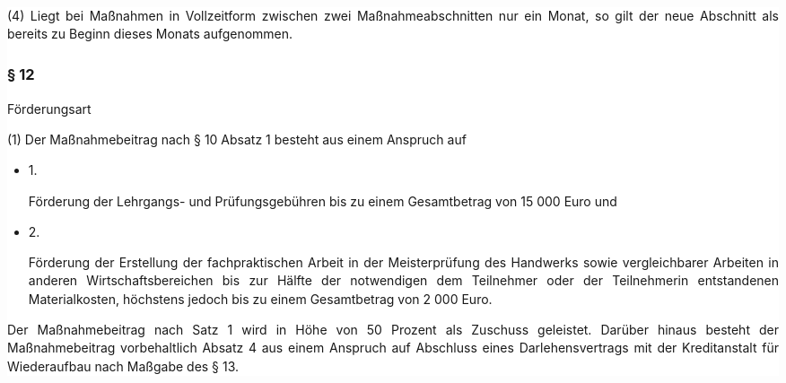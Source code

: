 </div>

<div class="jurAbsatz" style="text-align:justify;">

(4) Liegt bei Maßnahmen in Vollzeitform zwischen zwei
Maßnahmeabschnitten nur ein Monat, so gilt der neue Abschnitt als
bereits zu Beginn dieses Monats aufgenommen.

</div>

</div>

</div>

</div>

<span id="BJNR062300996BJNE001612360.html"></span>

### § 12  
Förderungsart

<div>

<div class="jnhtml">

<div>

<div class="jurAbsatz" style="text-align:justify;">

(1) Der Maßnahmebeitrag nach § 10 Absatz 1 besteht aus einem Anspruch
auf

  - 1\.
    
    <div style="">
    
    Förderung der Lehrgangs- und Prüfungsgebühren bis zu einem
    Gesamtbetrag von 15 000 Euro und
    
    </div>

  - 2\.
    
    <div style="">
    
    Förderung der Erstellung der fachpraktischen Arbeit in der
    Meisterprüfung des Handwerks sowie vergleichbarer Arbeiten in
    anderen Wirtschaftsbereichen bis zur Hälfte der notwendigen dem
    Teilnehmer oder der Teilnehmerin entstandenen Materialkosten,
    höchstens jedoch bis zu einem Gesamtbetrag von 2 000 Euro.
    
    </div>

Der Maßnahmebeitrag nach Satz 1 wird in Höhe von 50 Prozent als Zuschuss
geleistet. Darüber hinaus besteht der Maßnahmebeitrag vorbehaltlich
Absatz 4 aus einem Anspruch auf Abschluss eines Darlehensvertrags mit
der Kreditanstalt für Wiederaufbau nach Maßgabe des § 13.

</div>

<div class="jurAbsatz" style="text-align:justify;">
